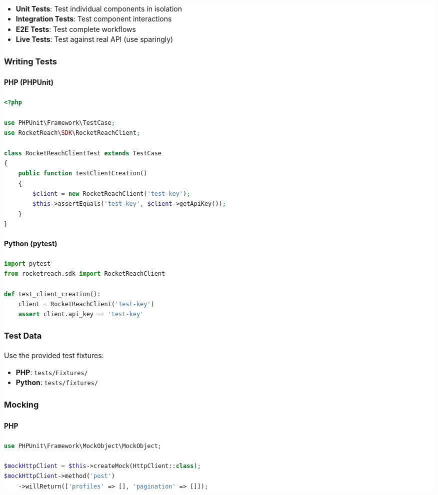 - **Unit Tests**: Test individual components in isolation
- **Integration Tests**: Test component interactions
- **E2E Tests**: Test complete workflows
- **Live Tests**: Test against real API (use sparingly)

### Writing Tests

#### PHP (PHPUnit)

```php
<?php

use PHPUnit\Framework\TestCase;
use RocketReach\SDK\RocketReachClient;

class RocketReachClientTest extends TestCase
{
    public function testClientCreation()
    {
        $client = new RocketReachClient('test-key');
        $this->assertEquals('test-key', $client->getApiKey());
    }
}
```

#### Python (pytest)

```python
import pytest
from rocketreach.sdk import RocketReachClient

def test_client_creation():
    client = RocketReachClient('test-key')
    assert client.api_key == 'test-key'
```

### Test Data

Use the provided test fixtures:

- **PHP**: `tests/Fixtures/`
- **Python**: `tests/fixtures/`

### Mocking

#### PHP

```php
use PHPUnit\Framework\MockObject\MockObject;

$mockHttpClient = $this->createMock(HttpClient::class);
$mockHttpClient->method('post')
    ->willReturn(['profiles' => [], 'pagination' => []]);
```
